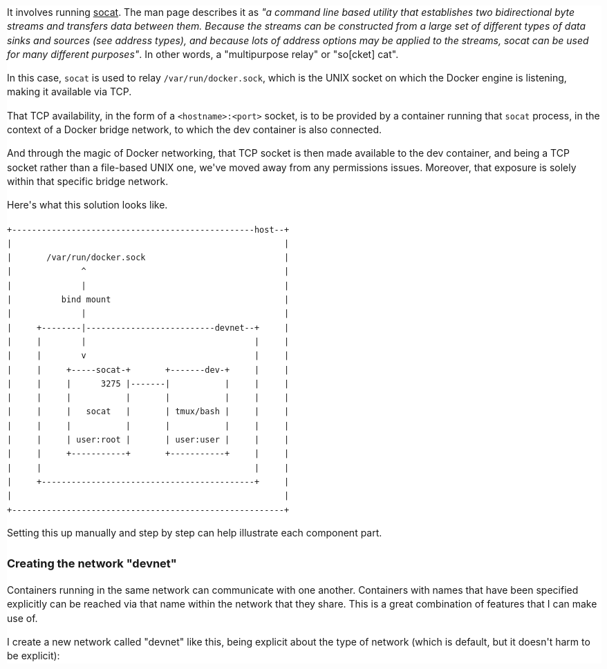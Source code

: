 It involves running [socat](https://linux.die.net/man/1/socat). The man page describes it as _"a command line based utility that establishes two bidirectional byte streams and transfers data between them. Because the streams can be constructed from a large set of different types of data sinks and sources (see address types), and because lots of address options may be applied to the streams, socat can be used for many different purposes"_. In other words, a "multipurpose relay" or "so[cket] cat".

In this case, `socat` is used to relay `/var/run/docker.sock`, which is the UNIX socket on which the Docker engine is listening, making it available via TCP.

That TCP availability, in the form of a `<hostname>:<port>` socket, is to be provided by a container running that `socat` process, in the context of a Docker bridge network, to which the dev container is also connected. 

And through the magic of Docker networking, that TCP socket is then made available to the dev container, and being a TCP socket rather than a file-based UNIX one, we've moved away from any permissions issues. Moreover, that exposure is solely within that specific bridge network.

Here's what this solution looks like.

```text
+-------------------------------------------------host--+
|                                                       |
|       /var/run/docker.sock                            |
|              ^                                        |
|              |                                        |
|          bind mount                                   |
|              |                                        |
|     +--------|--------------------------devnet--+     |
|     |        |                                  |     |
|     |        v                                  |     |
|     |     +-----socat-+       +-------dev-+     |     |
|     |     |      3275 |-------|           |     |     |
|     |     |           |       |           |     |     |
|     |     |   socat   |       | tmux/bash |     |     |
|     |     |           |       |           |     |     |
|     |     | user:root |       | user:user |     |     |
|     |     +-----------+       +-----------+     |     |
|     |                                           |     |
|     +-------------------------------------------+     |
|                                                       |
+-------------------------------------------------------+
```

Setting this up manually and step by step can help illustrate each component part.

### Creating the network "devnet"

Containers running in the same network can communicate with one another. Containers with names that have been specified explicitly can be reached via that name within the network that they share. This is a great combination of features that I can make use of.

I create a new network called "devnet" like this, being explicit about the type of network (which is default, but it doesn't harm to be explicit):
